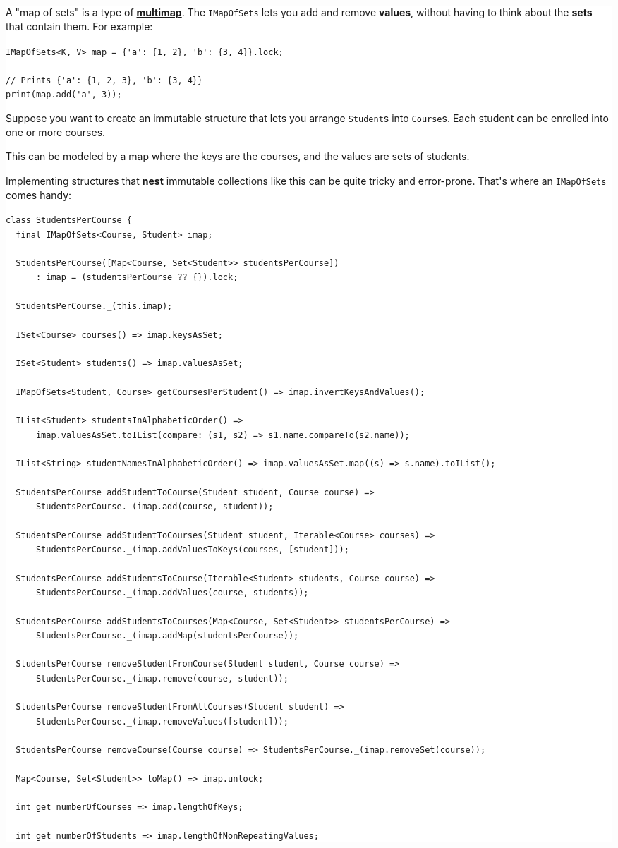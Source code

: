 A "map of sets" is a type of **<a href="https://en.wikipedia.org/wiki/Multimap">multimap</a>**.
The `IMapOfSets` lets you add and remove **values**, without having to think about the **sets** that
contain them. For example:

```
IMapOfSets<K, V> map = {'a': {1, 2}, 'b': {3, 4}}.lock;

// Prints {'a': {1, 2, 3}, 'b': {3, 4}}
print(map.add('a', 3)); 
```

Suppose you want to create an immutable structure that lets you arrange `Student`s into `Course`s.
Each student can be enrolled into one or more courses.

This can be modeled by a map where the keys are the courses, and the values are sets of students.

Implementing structures that **nest** immutable collections like this can be quite tricky and
error-prone. That's where an `IMapOfSets`
comes handy:

```
class StudentsPerCourse {
  final IMapOfSets<Course, Student> imap;

  StudentsPerCourse([Map<Course, Set<Student>> studentsPerCourse])
      : imap = (studentsPerCourse ?? {}).lock;

  StudentsPerCourse._(this.imap);

  ISet<Course> courses() => imap.keysAsSet;

  ISet<Student> students() => imap.valuesAsSet;

  IMapOfSets<Student, Course> getCoursesPerStudent() => imap.invertKeysAndValues();

  IList<Student> studentsInAlphabeticOrder() =>
      imap.valuesAsSet.toIList(compare: (s1, s2) => s1.name.compareTo(s2.name));

  IList<String> studentNamesInAlphabeticOrder() => imap.valuesAsSet.map((s) => s.name).toIList();

  StudentsPerCourse addStudentToCourse(Student student, Course course) =>
      StudentsPerCourse._(imap.add(course, student));

  StudentsPerCourse addStudentToCourses(Student student, Iterable<Course> courses) =>
      StudentsPerCourse._(imap.addValuesToKeys(courses, [student]));

  StudentsPerCourse addStudentsToCourse(Iterable<Student> students, Course course) =>
      StudentsPerCourse._(imap.addValues(course, students));

  StudentsPerCourse addStudentsToCourses(Map<Course, Set<Student>> studentsPerCourse) =>
      StudentsPerCourse._(imap.addMap(studentsPerCourse));

  StudentsPerCourse removeStudentFromCourse(Student student, Course course) =>
      StudentsPerCourse._(imap.remove(course, student));

  StudentsPerCourse removeStudentFromAllCourses(Student student) =>
      StudentsPerCourse._(imap.removeValues([student]));

  StudentsPerCourse removeCourse(Course course) => StudentsPerCourse._(imap.removeSet(course));

  Map<Course, Set<Student>> toMap() => imap.unlock;

  int get numberOfCourses => imap.lengthOfKeys;

  int get numberOfStudents => imap.lengthOfNonRepeatingValues;
```

[built_collection]: https://pub.dev/packages/built_collection
[kt_dart]: https://pub.dev/packages/kt_dart
[sort_test]: https://github.com/marcglasberg/fast_immutable_collections/tree/master/test/base/sort_test.dart
[benchmark]: https://github.com/marcglasberg/fast_immutable_collections/tree/master/example/benchmark
[benchmark_docs]: https://github.com/marcglasberg/fast_immutable_collections/blob/master/example/benchmark/README.md
[java_linkedHashSet]: https://docs.oracle.com/javase/7/docs/api/java/util/LinkedHashSet.html
[java_linkedHashMap]: https://www.geeksforgeeks.org/linkedhashmap-class-java-examples/
[java_linkedHashSet_details]: https://javaconceptoftheday.com/how-linkedhashset-works-internally-in-java/
[benchmark_harness]: https://pub.dev/packages/benchmark_harness
[builder_pattern]: https://en.wikipedia.org/wiki/Builder_pattern
[built_collection]: https://github.com/google/built_collection.dart
[dart_immutable_feature_spec]: https://github.com/dart-lang/language/blob/master/working/0125-static-immutability/feature-specification.md
[dart_lang_117]: https://github.com/dart-lang/language/issues/117
[dart_lang_11617]: https://github.com/dart-lang/sdk/issues/11617
[kt_dart]: https://github.com/passsy/kt.dart
[persistent_dart]: https://github.com/vacuumlabs/persistent
[remi_performance_testing_dart]: https://gist.github.com/rrousselGit/5a047bd4ec36515a4cfcc6bd275f05f5
[dexx]: https://github.com/andrewoma/dexx
[dexx_class_hierarchy]: https://github.com/andrewoma/dexx/raw/master/docs/dexxcollections.png
[java_immutable_collections]: https://github.com/brianburton/java-immutable-collections
[java_immutable_collections_list_tutorial]: https://github.com/brianburton/java-immutable-collections/wiki/List-Tutorial
[paguro]: https://github.com/GlenKPeterson/Paguro
[performance_java_immutable]: https://github.com/brianburton/java-immutable-collections/wiki/Comparative-Performance
[immutable_data_react_lecture]: https://youtu.be/I7IdS-PbEgI
[immutable_js]: https://github.com/immutable-js/immutable-js
[3_types_of_collections]: https://softwareengineering.stackexchange.com/a/222052/344810
[arkanon_answer]: https://softwareengineering.stackexchange.com/a/222323/344810
[ben_rayfield_recursiveness]: https://softwareengineering.stackexchange.com/a/330179/344810
[faster_java_functional_data_structures]: https://medium.com/@johnmcclean/the-rise-and-rise-of-java-functional-data-structures-63782436f93b
[hickey_lecture]: https://youtu.be/ketJlzX-254
[immutable_collections_java_not_now_not_ever]: https://nipafx.dev/immutable-collections-in-java/
[list_github]: https://github.com/funkia/list
[marcelo_list_unmodifiable]: https://stackoverflow.com/q/50311900/4756173
[mike_nakis_answer]: https://softwareengineering.stackexchange.com/a/285839/344810
[osaki_thesis]: https://www.cs.cmu.edu/~rwh/theses/okasaki.pdf
[performance_discussion]: https://groups.google.com/g/guava-discuss/c/hfyhraawwUc?pli=1
[spiewak_lecture]: https://youtu.be/pNhBQJN44YQ
[why_no_immutable_on_java_8]: https://softwareengineering.stackexchange.com/q/221762/344810
